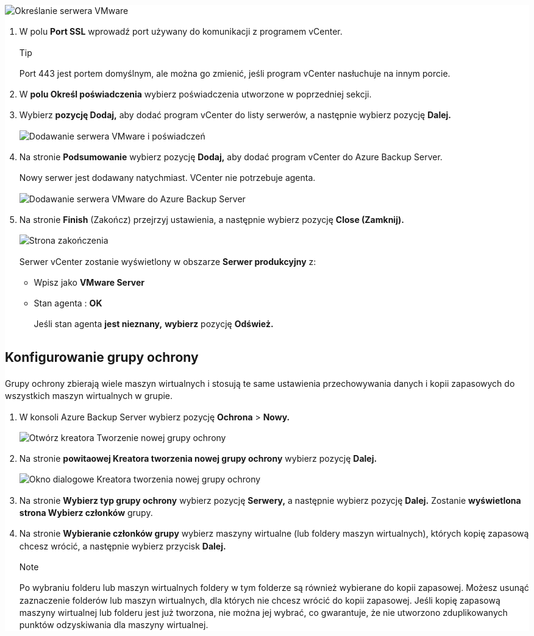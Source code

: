    ![Określanie serwera VMware](../backup/media/backup-azure-backup-server-vmware/add-vmware-server-provide-server-name.png)

1. W polu **Port SSL** wprowadź port używany do komunikacji z programem vCenter.

   > [!TIP] 
   > Port 443 jest portem domyślnym, ale można go zmienić, jeśli program vCenter nasłuchuje na innym porcie.

1. W **polu Określ poświadczenia** wybierz poświadczenia utworzone w poprzedniej sekcji.

1. Wybierz **pozycję Dodaj,** aby dodać program vCenter do listy serwerów, a następnie wybierz pozycję **Dalej.**

   ![Dodawanie serwera VMware i poświadczeń](../backup/media/backup-azure-backup-server-vmware/add-vmware-server-credentials.png)

1. Na stronie **Podsumowanie** wybierz pozycję **Dodaj,** aby dodać program vCenter do Azure Backup Server.

   Nowy serwer jest dodawany natychmiast. VCenter nie potrzebuje agenta.

   ![Dodawanie serwera VMware do Azure Backup Server](../backup/media/backup-azure-backup-server-vmware/tasks-screen.png)

1. Na stronie **Finish** (Zakończ) przejrzyj ustawienia, a następnie wybierz pozycję **Close (Zamknij).**

   ![Strona zakończenia](../backup/media/backup-azure-backup-server-vmware/summary-screen.png)

   Serwer vCenter zostanie wyświetlony w obszarze **Serwer produkcyjny** z:
   - Wpisz jako **VMware Server** 
   - Stan agenta : **OK** 
   
      Jeśli stan agenta **jest nieznany,** **wybierz** pozycję **Odśwież.**

## <a name="configure-a-protection-group"></a>Konfigurowanie grupy ochrony

Grupy ochrony zbierają wiele maszyn wirtualnych i stosują te same ustawienia przechowywania danych i kopii zapasowych do wszystkich maszyn wirtualnych w grupie.

1. W konsoli Azure Backup Server wybierz pozycję **Ochrona**  >  **Nowy.**

   ![Otwórz kreatora Tworzenie nowej grupy ochrony](../backup/media/backup-azure-backup-server-vmware/open-protection-wizard.png)

1. Na stronie **powitaowej Kreatora tworzenia nowej grupy ochrony** wybierz pozycję **Dalej.**

   ![Okno dialogowe Kreatora tworzenia nowej grupy ochrony](../backup/media/backup-azure-backup-server-vmware/protection-wizard.png)

1. Na stronie **Wybierz typ grupy ochrony** wybierz pozycję **Serwery,** a następnie wybierz pozycję **Dalej.** Zostanie **wyświetlona strona Wybierz członków** grupy.

1. Na stronie **Wybieranie członków grupy** wybierz maszyny wirtualne (lub foldery maszyn wirtualnych), których kopię zapasową chcesz wrócić, a następnie wybierz przycisk **Dalej.**

   > [!NOTE]
   > Po wybraniu folderu lub maszyn wirtualnych foldery w tym folderze są również wybierane do kopii zapasowej. Możesz usunąć zaznaczenie folderów lub maszyn wirtualnych, dla których nie chcesz wrócić do kopii zapasowej. Jeśli kopię zapasową maszyny wirtualnej lub folderu jest już tworzona, nie można jej wybrać, co gwarantuje, że nie utworzono zduplikowanych punktów odzyskiwania dla maszyny wirtualnej.
